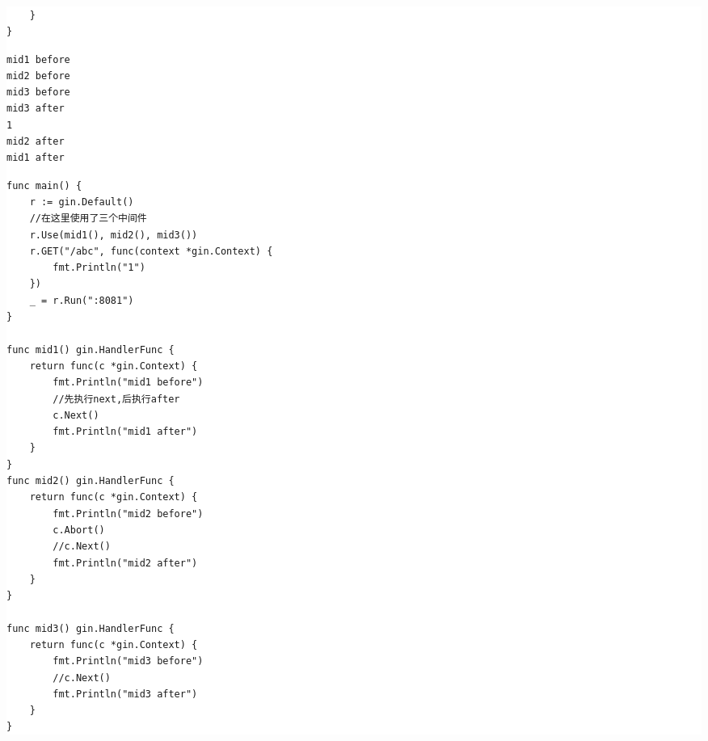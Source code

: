 ```
	}
}

```

```
mid1 before
mid2 before
mid3 before
mid3 after
1
mid2 after
mid1 after
```



```
func main() {
	r := gin.Default()
	//在这里使用了三个中间件
	r.Use(mid1(), mid2(), mid3())
	r.GET("/abc", func(context *gin.Context) {
		fmt.Println("1")
	})
	_ = r.Run(":8081")
}

func mid1() gin.HandlerFunc {
	return func(c *gin.Context) {
		fmt.Println("mid1 before")
		//先执行next,后执行after
		c.Next()
		fmt.Println("mid1 after")
	}
}
func mid2() gin.HandlerFunc {
	return func(c *gin.Context) {
		fmt.Println("mid2 before")
		c.Abort()
		//c.Next()
		fmt.Println("mid2 after")
	}
}

func mid3() gin.HandlerFunc {
	return func(c *gin.Context) {
		fmt.Println("mid3 before")
		//c.Next()
		fmt.Println("mid3 after")
	}
}
```
